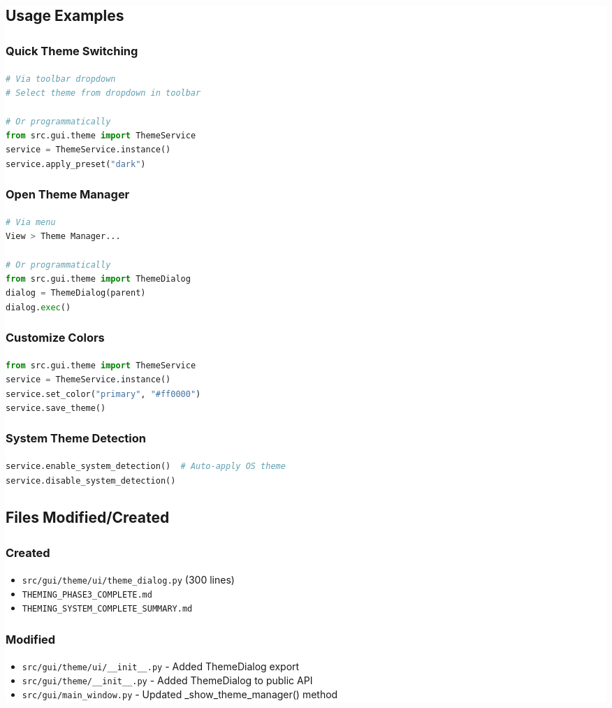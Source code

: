 ## Usage Examples

### Quick Theme Switching
```python
# Via toolbar dropdown
# Select theme from dropdown in toolbar

# Or programmatically
from src.gui.theme import ThemeService
service = ThemeService.instance()
service.apply_preset("dark")
```

### Open Theme Manager
```python
# Via menu
View > Theme Manager...

# Or programmatically
from src.gui.theme import ThemeDialog
dialog = ThemeDialog(parent)
dialog.exec()
```

### Customize Colors
```python
from src.gui.theme import ThemeService
service = ThemeService.instance()
service.set_color("primary", "#ff0000")
service.save_theme()
```

### System Theme Detection
```python
service.enable_system_detection()  # Auto-apply OS theme
service.disable_system_detection()
```

## Files Modified/Created

### Created
- `src/gui/theme/ui/theme_dialog.py` (300 lines)
- `THEMING_PHASE3_COMPLETE.md`
- `THEMING_SYSTEM_COMPLETE_SUMMARY.md`

### Modified
- `src/gui/theme/ui/__init__.py` - Added ThemeDialog export
- `src/gui/theme/__init__.py` - Added ThemeDialog to public API
- `src/gui/main_window.py` - Updated _show_theme_manager() method

